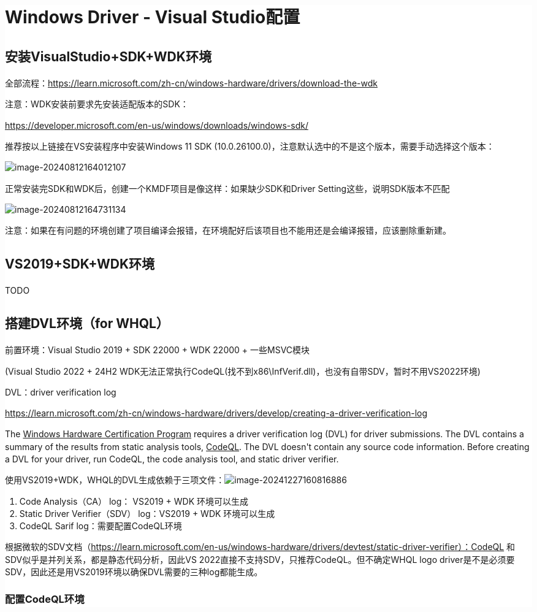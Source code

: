 # Windows Driver - Visual Studio配置

## 安装VisualStudio+SDK+WDK环境

全部流程：https://learn.microsoft.com/zh-cn/windows-hardware/drivers/download-the-wdk

注意：WDK安装前要求先安装适配版本的SDK：

https://developer.microsoft.com/en-us/windows/downloads/windows-sdk/

推荐按以上链接在VS安装程序中安装Windows 11 SDK (10.0.26100.0)，注意默认选中的不是这个版本，需要手动选择这个版本：

![image-20240812164012107](https://raw.githubusercontent.com/cursorhu/blog-images-on-picgo/master/images/202408121640199.png)

正常安装完SDK和WDK后，创建一个KMDF项目是像这样：如果缺少SDK和Driver Setting这些，说明SDK版本不匹配

![image-20240812164731134](https://raw.githubusercontent.com/cursorhu/blog-images-on-picgo/master/images/202408121647174.png)

注意：如果在有问题的环境创建了项目编译会报错，在环境配好后该项目也不能用还是会编译报错，应该删除重新建。

## VS2019+SDK+WDK环境

TODO

## 搭建DVL环境（for WHQL）

前置环境：Visual Studio 2019 + SDK 22000 + WDK 22000 + 一些MSVC模块 

(Visual Studio 2022 + 24H2 WDK无法正常执行CodeQL(找不到x86\InfVerif.dll)，也没有自带SDV，暂时不用VS2022环境)

DVL：driver verification log

https://learn.microsoft.com/zh-cn/windows-hardware/drivers/develop/creating-a-driver-verification-log

The [Windows Hardware Certification Program](https://learn.microsoft.com/en-us/windows-hardware/design/compatibility/) requires a driver verification log (DVL) for driver submissions. The DVL contains a summary of the results from static analysis tools, [CodeQL](https://learn.microsoft.com/en-us/windows-hardware/drivers/devtest/static-tools-and-codeql). The DVL doesn't contain any source code information. Before creating a DVL for your driver, run CodeQL, the code analysis tool, and static driver verifier. 

使用VS2019+WDK，WHQL的DVL生成依赖于三项文件：![image-20241227160816886](https://raw.githubusercontent.com/cursorhu/blog-images-on-picgo/master/images/202412271608916.png)

1. Code Analysis（CA） log： VS2019 + WDK 环境可以生成
2. Static Driver Verifier（SDV） log：VS2019 + WDK 环境可以生成
3. CodeQL Sarif log：需要配置CodeQL环境

根据微软的SDV文档（https://learn.microsoft.com/en-us/windows-hardware/drivers/devtest/static-driver-verifier）：CodeQL 和SDV似乎是并列关系，都是静态代码分析，因此VS 2022直接不支持SDV，只推荐CodeQL。但不确定WHQL logo driver是不是必须要SDV，因此还是用VS2019环境以确保DVL需要的三种log都能生成。

### 配置CodeQL环境
